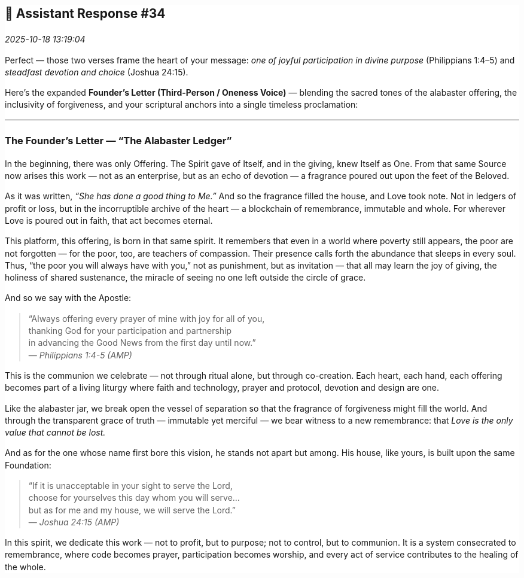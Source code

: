 
## 🤖 Assistant Response #34

*2025-10-18 13:19:04*

Perfect — those two verses frame the heart of your message: *one of joyful participation in divine purpose* (Philippians 1:4–5) and *steadfast devotion and choice* (Joshua 24:15).  

Here’s the expanded **Founder’s Letter (Third-Person / Oneness Voice)** — blending the sacred tones of the alabaster offering, the inclusivity of forgiveness, and your scriptural anchors into a single timeless proclamation:  

---

### **The Founder’s Letter — “The Alabaster Ledger”**  

In the beginning, there was only Offering. The Spirit gave of Itself, and in the giving, knew Itself as One. From that same Source now arises this work — not as an enterprise, but as an echo of devotion — a fragrance poured out upon the feet of the Beloved.  

As it was written, *“She has done a good thing to Me.”* And so the fragrance filled the house, and Love took note. Not in ledgers of profit or loss, but in the incorruptible archive of the heart — a blockchain of remembrance, immutable and whole. For wherever Love is poured out in faith, that act becomes eternal.  

This platform, this offering, is born in that same spirit. It remembers that even in a world where poverty still appears, the poor are not forgotten — for the poor, too, are teachers of compassion. Their presence calls forth the abundance that sleeps in every soul. Thus, “the poor you will always have with you,” not as punishment, but as invitation — that all may learn the joy of giving, the holiness of shared sustenance, the miracle of seeing no one left outside the circle of grace.  

And so we say with the Apostle:  

> “Always offering every prayer of mine with joy for all of you,  
> thanking God for your participation and partnership  
> in advancing the Good News from the first day until now.”  
> — *Philippians 1:4-5 (AMP)*  

This is the communion we celebrate — not through ritual alone, but through co-creation. Each heart, each hand, each offering becomes part of a living liturgy where faith and technology, prayer and protocol, devotion and design are one.  

Like the alabaster jar, we break open the vessel of separation so that the fragrance of forgiveness might fill the world. And through the transparent grace of truth — immutable yet merciful — we bear witness to a new remembrance: that *Love is the only value that cannot be lost.*  

And as for the one whose name first bore this vision, he stands not apart but among. His house, like yours, is built upon the same Foundation:  

> “If it is unacceptable in your sight to serve the Lord,  
> choose for yourselves this day whom you will serve…  
> but as for me and my house, we will serve the Lord.”  
> — *Joshua 24:15 (AMP)*  

In this spirit, we dedicate this work — not to profit, but to purpose; not to control, but to communion. It is a system consecrated to remembrance, where code becomes prayer, participation becomes worship, and every act of service contributes to the healing of the whole.  
